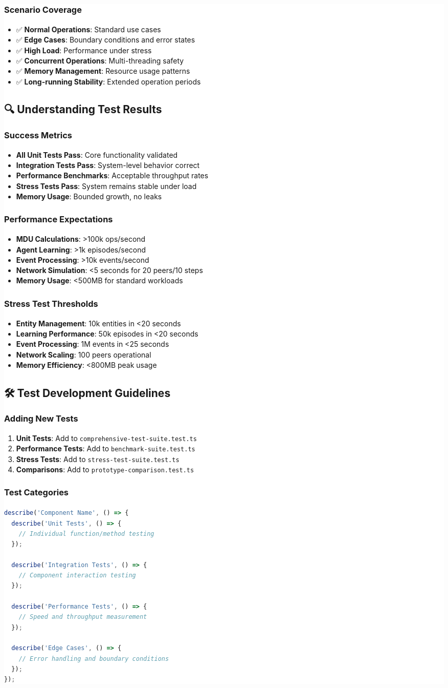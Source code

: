 ### Scenario Coverage
- ✅ **Normal Operations**: Standard use cases
- ✅ **Edge Cases**: Boundary conditions and error states
- ✅ **High Load**: Performance under stress
- ✅ **Concurrent Operations**: Multi-threading safety
- ✅ **Memory Management**: Resource usage patterns
- ✅ **Long-running Stability**: Extended operation periods

## 🔍 Understanding Test Results

### Success Metrics
- **All Unit Tests Pass**: Core functionality validated
- **Integration Tests Pass**: System-level behavior correct
- **Performance Benchmarks**: Acceptable throughput rates
- **Stress Tests Pass**: System remains stable under load
- **Memory Usage**: Bounded growth, no leaks

### Performance Expectations
- **MDU Calculations**: >100k ops/second
- **Agent Learning**: >1k episodes/second
- **Event Processing**: >10k events/second
- **Network Simulation**: <5 seconds for 20 peers/10 steps
- **Memory Usage**: <500MB for standard workloads

### Stress Test Thresholds
- **Entity Management**: 10k entities in <20 seconds
- **Learning Performance**: 50k episodes in <20 seconds
- **Event Processing**: 1M events in <25 seconds
- **Network Scaling**: 100 peers operational
- **Memory Efficiency**: <800MB peak usage

## 🛠️ Test Development Guidelines

### Adding New Tests
1. **Unit Tests**: Add to `comprehensive-test-suite.test.ts`
2. **Performance Tests**: Add to `benchmark-suite.test.ts`
3. **Stress Tests**: Add to `stress-test-suite.test.ts`
4. **Comparisons**: Add to `prototype-comparison.test.ts`

### Test Categories
```typescript
describe('Component Name', () => {
  describe('Unit Tests', () => {
    // Individual function/method testing
  });
  
  describe('Integration Tests', () => {
    // Component interaction testing
  });
  
  describe('Performance Tests', () => {
    // Speed and throughput measurement
  });
  
  describe('Edge Cases', () => {
    // Error handling and boundary conditions
  });
});
```
